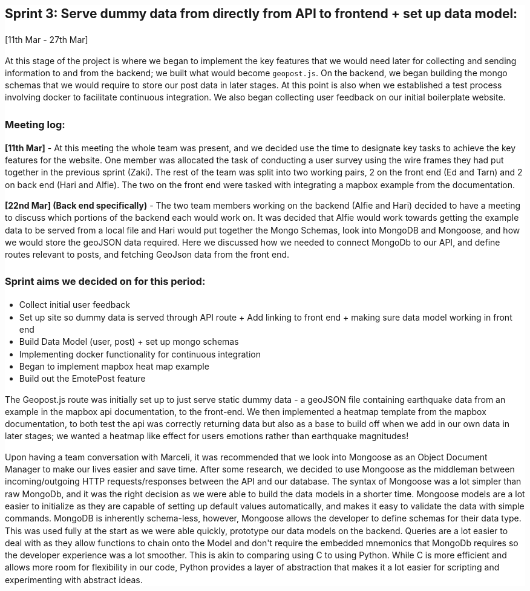 
## Sprint 3: Serve dummy data from directly from API to frontend + set up data model:

[11th Mar - 27th Mar]

At this stage of the project is where we began to implement the key features that we would need later for collecting and sending information to and from the backend; we built what would become `geopost.js`. On the backend, we began building the mongo schemas that we would require to store our post data in later stages. At this point is also when we established a test process involving docker to facilitate continuous integration. We also began collecting user feedback on our initial boilerplate website.

### Meeting log:

**[11th Mar]** - At this meeting the whole team was present, and we decided use the time to designate key tasks to achieve the key features for the website. One member was allocated the task of conducting a user survey using the wire frames they had put together in the previous sprint (Zaki). The rest of the team was split into two working pairs, 2 on the front end (Ed and Tarn) and 2 on back end (Hari and Alfie). The two on the front end were tasked with integrating a mapbox example from the documentation. 

**[22nd Mar] (Back end specifically)** -  The two team members working on the backend (Alfie and Hari) decided to have a meeting to discuss which portions of the backend each would work on. It was decided that Alfie would work towards getting the example data to be served from a local file and Hari would put together the Mongo Schemas, look into MongoDB and Mongoose, and how we would store the geoJSON data required. Here we discussed how we needed to connect MongoDb to our API, and define routes relevant to posts, and fetching GeoJson data from the front end.

### Sprint aims we decided on for this period:

* Collect initial user feedback
* Set up site so dummy data is served through API route + Add linking to front end + making sure data model working in front end
* Build Data Model (user, post) + set up mongo schemas
* Implementing docker functionality for continuous integration
* Began to implement mapbox heat map example
* Build out the EmotePost feature

The Geopost.js route was initially set up to just serve static dummy data - a geoJSON file containing earthquake data from an example in the mapbox api documentation, to the front-end. We then implemented a heatmap template from the mapbox documentation, to both test the api was correctly returning data but also as a base to build off when we add in our own data in later stages; we wanted a heatmap like effect for users emotions rather than earthquake magnitudes! 

Upon having a team conversation with Marceli, it was recommended that we look into Mongoose as an Object Document Manager to make our lives easier and save time.
After some research, we decided to use Mongoose as the middleman between incoming/outgoing HTTP requests/responses between the API and our database.
The syntax of Mongoose was a lot simpler than raw MongoDb, and it was the right decision as we were able to build the data models in a shorter time.
Mongoose models are a lot easier to initialize as they are capable of setting up default values automatically, and makes it easy to validate the data with simple commands.
MongoDB is inherently schema-less, however, Mongoose allows the developer to define schemas for their data type. This was used fully at the start as we were able quickly, prototype our data models on the backend. Queries are a lot easier to deal with as they allow functions to chain onto the Model and don't require the embedded mnemonics that MongoDb requires so the developer experience was a lot smoother. This is akin to comparing using C to using Python. While C is more efficient and allows more room for flexibility in our code, Python provides a layer of abstraction that makes it a lot easier for scripting and experimenting with abstract ideas.
